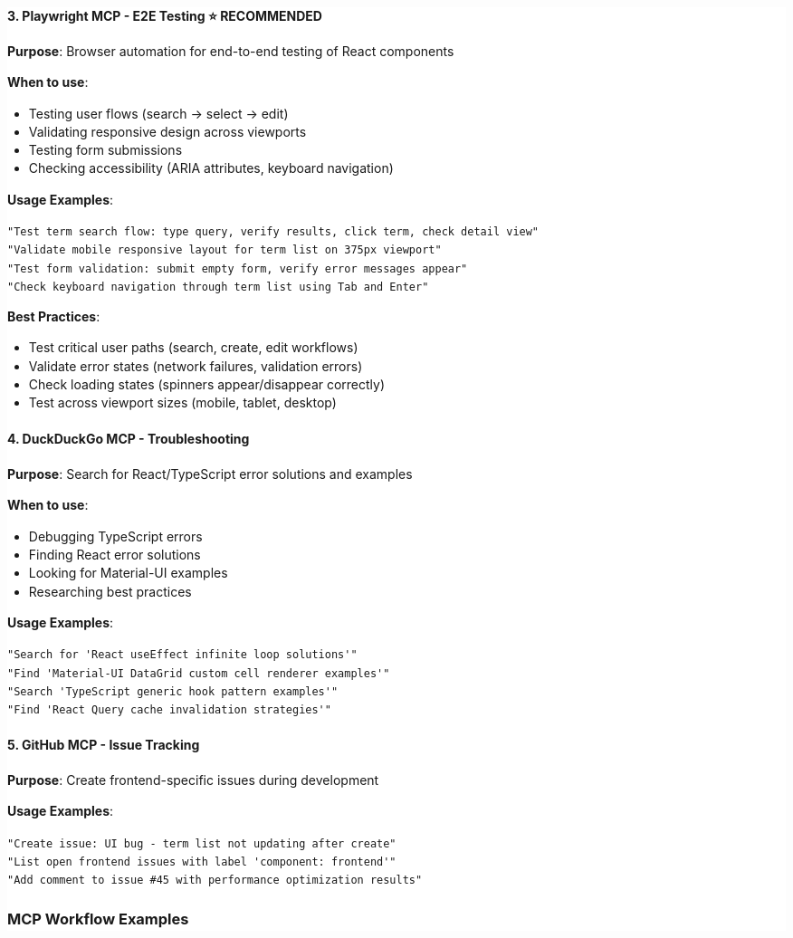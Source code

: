 #### 3. Playwright MCP - E2E Testing ⭐ RECOMMENDED

**Purpose**: Browser automation for end-to-end testing of React components

**When to use**:
- Testing user flows (search → select → edit)
- Validating responsive design across viewports
- Testing form submissions
- Checking accessibility (ARIA attributes, keyboard navigation)

**Usage Examples**:

```
"Test term search flow: type query, verify results, click term, check detail view"
"Validate mobile responsive layout for term list on 375px viewport"
"Test form validation: submit empty form, verify error messages appear"
"Check keyboard navigation through term list using Tab and Enter"
```

**Best Practices**:
- Test critical user paths (search, create, edit workflows)
- Validate error states (network failures, validation errors)
- Check loading states (spinners appear/disappear correctly)
- Test across viewport sizes (mobile, tablet, desktop)

#### 4. DuckDuckGo MCP - Troubleshooting

**Purpose**: Search for React/TypeScript error solutions and examples

**When to use**:
- Debugging TypeScript errors
- Finding React error solutions
- Looking for Material-UI examples
- Researching best practices

**Usage Examples**:

```
"Search for 'React useEffect infinite loop solutions'"
"Find 'Material-UI DataGrid custom cell renderer examples'"
"Search 'TypeScript generic hook pattern examples'"
"Find 'React Query cache invalidation strategies'"
```

#### 5. GitHub MCP - Issue Tracking

**Purpose**: Create frontend-specific issues during development

**Usage Examples**:

```
"Create issue: UI bug - term list not updating after create"
"List open frontend issues with label 'component: frontend'"
"Add comment to issue #45 with performance optimization results"
```

### MCP Workflow Examples
